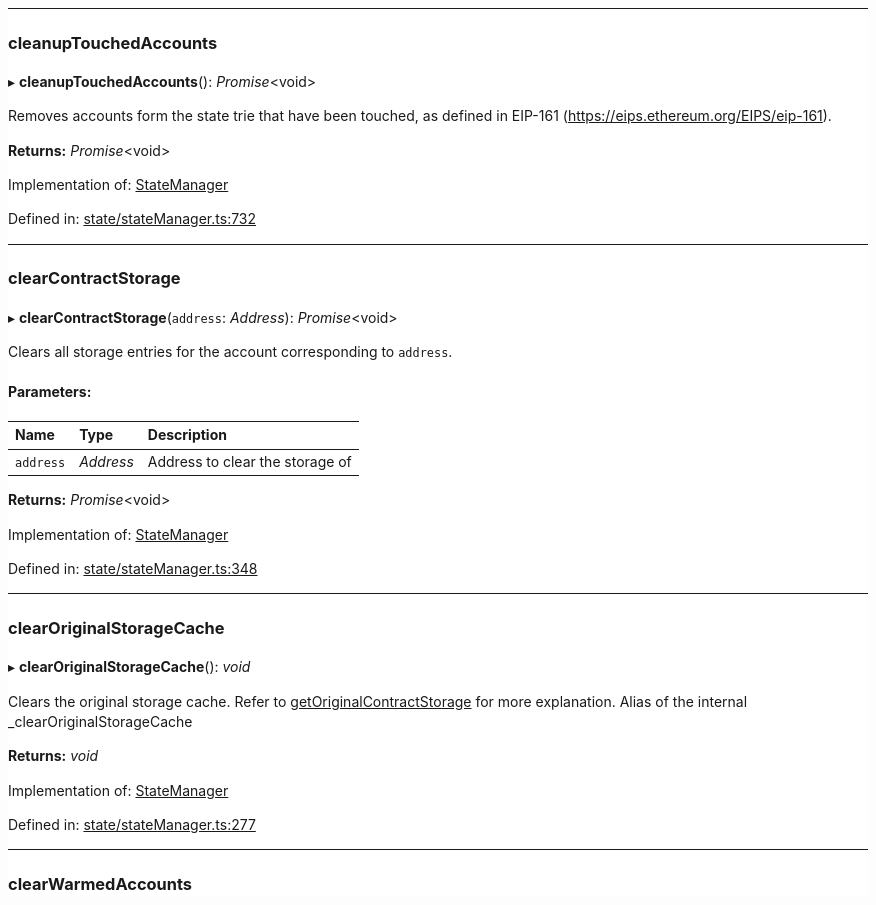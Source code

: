 ___

### cleanupTouchedAccounts

▸ **cleanupTouchedAccounts**(): *Promise*<void\>

Removes accounts form the state trie that have been touched,
as defined in EIP-161 (https://eips.ethereum.org/EIPS/eip-161).

**Returns:** *Promise*<void\>

Implementation of: [StateManager](../interfaces/state_interface.statemanager.md)

Defined in: [state/stateManager.ts:732](https://github.com/ethereumjs/ethereumjs-monorepo/blob/master/packages/vm/lib/state/stateManager.ts#L732)

___

### clearContractStorage

▸ **clearContractStorage**(`address`: *Address*): *Promise*<void\>

Clears all storage entries for the account corresponding to `address`.

#### Parameters:

Name | Type | Description |
:------ | :------ | :------ |
`address` | *Address* | Address to clear the storage of    |

**Returns:** *Promise*<void\>

Implementation of: [StateManager](../interfaces/state_interface.statemanager.md)

Defined in: [state/stateManager.ts:348](https://github.com/ethereumjs/ethereumjs-monorepo/blob/master/packages/vm/lib/state/stateManager.ts#L348)

___

### clearOriginalStorageCache

▸ **clearOriginalStorageCache**(): *void*

Clears the original storage cache. Refer to [getOriginalContractStorage](state_statemanager.default.md#getoriginalcontractstorage)
for more explanation. Alias of the internal _clearOriginalStorageCache

**Returns:** *void*

Implementation of: [StateManager](../interfaces/state_interface.statemanager.md)

Defined in: [state/stateManager.ts:277](https://github.com/ethereumjs/ethereumjs-monorepo/blob/master/packages/vm/lib/state/stateManager.ts#L277)

___

### clearWarmedAccounts
